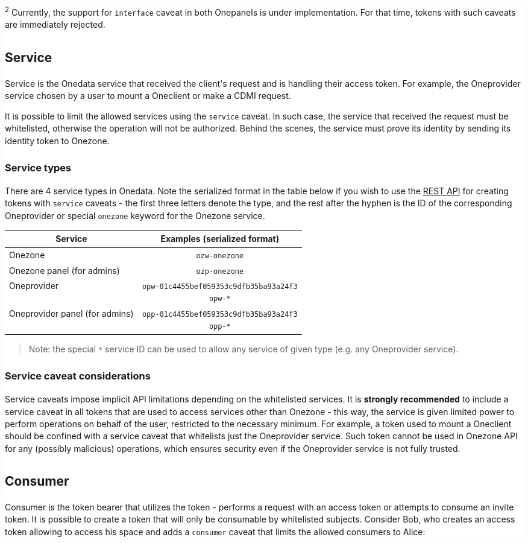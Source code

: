 <sup>2</sup>
Currently, the support for `interface` caveat in both Onepanels is under
implementation. For that time, tokens with such caveats are immediately rejected.

## Service

Service is the Onedata service that received the client's request and is
handling their access token. For example, the Oneprovider service chosen by a
user to mount a Oneclient or make a CDMI request.

It is possible to limit the allowed services using the `service` caveat. In such
case, the service that received the request must be whitelisted, otherwise the
operation will not be authorized. Behind the scenes, the service must prove its
identity by sending its identity token to Onezone.

### Service types

There are 4 service types in Onedata. Note the serialized format in the table
below if you wish to use the [REST API][8] for creating tokens
with `service` caveats - the first three letters denote the type, and the rest
after the hyphen is the ID of the corresponding Oneprovider or special
`onezone` keyword for the Onezone service.

| Service                        |             Examples (serialized format)             |
| ------------------------------ | :--------------------------------------------------: |
| Onezone                        |                     `ozw-onezone`                    |
| Onezone panel (for admins)     |                     `ozp-onezone`                    |
| Oneprovider                    | `opw-01c4455bef059353c9dfb35ba93a24f3` <br/> `opw-*` |
| Oneprovider panel (for admins) | `opp-01c4455bef059353c9dfb35ba93a24f3` <br/> `opp-*` |

> Note: the special `*` service ID can be used to allow any service of given
> type (e.g. any Oneprovider service).

### Service caveat considerations

Service caveats impose implicit API limitations depending on the whitelisted
services. It is **strongly recommended** to include a service caveat in all tokens
that are used to access services other than Onezone - this way, the service
is given limited power to perform operations on behalf of the user, restricted
to the necessary minimum. For example, a token used to mount a Oneclient should
be confined with a service caveat that whitelists just the Oneprovider service.
Such token cannot be used in Onezone API for any (possibly malicious) operations,
which ensures security even if the Oneprovider service is not fully trusted.

## Consumer

Consumer is the token bearer that utilizes the token - performs a request with
an access token or attempts to consume an invite token. It is possible to create
a token that will only be consumable by whitelisted subjects. Consider Bob, who
creates an access token allowing to access his space and adds a `consumer`
caveat that limits the allowed consumers to Alice:


[Google's macaroons]: https://ai.google/research/pubs/pub41892
[1]: <>
[2]: #gui-guide
[3]: #access-tokens
[4]: #identity-tokens
[5]: #invite-tokens
[6]: #named-and-temporary-tokens
[7]: #token-caveats
[8]: #using-rest-api
[9]: #safely-publishing-tokens
[10]: #consumer
[11]: #service
[12]: #service-caveat-considerations
[13]: #service-types
[14]: #consumer-types
[15]: #data-access-caveats
[16]: #caveats-impact-on-services
[17]: https://onedata.org/#/home/api/latest/onezone?anchor=tag/Token
[18]: data.md#file-path-and-id
[19]: #detailed-guide
[screen-0-access-token-templates]: ../../images/user-guide/tokens/0-access-token-templates.png
[screen-0-consume-token]: ../../images/user-guide/tokens/0-consume-token.png
[screen-1-no-tokens]: ../../images/user-guide/tokens/1-no-tokens.png
[screen-2-token-wizard]: ../../images/user-guide/tokens/2-token-wizard.png
[screen-3-access-token]: ../../images/user-guide/tokens/3-access-token.png
[screen-4-data-access-caveats]: ../../images/user-guide/tokens/4-data-access-caveats.png
[screen-5-identity-token]: ../../images/user-guide/tokens/5-identity-token.png
[screen-6-invite-token-a]: ../../images/user-guide/tokens/6-invite-token-a.png
[screen-6-invite-token-b]: ../../images/user-guide/tokens/6-invite-token-b.png
[screen-7-browse-tokens]: ../../images/user-guide/tokens/7-browse-tokens.png
[screen-8-modify-token]: ../../images/user-guide/tokens/8-modify-token.png